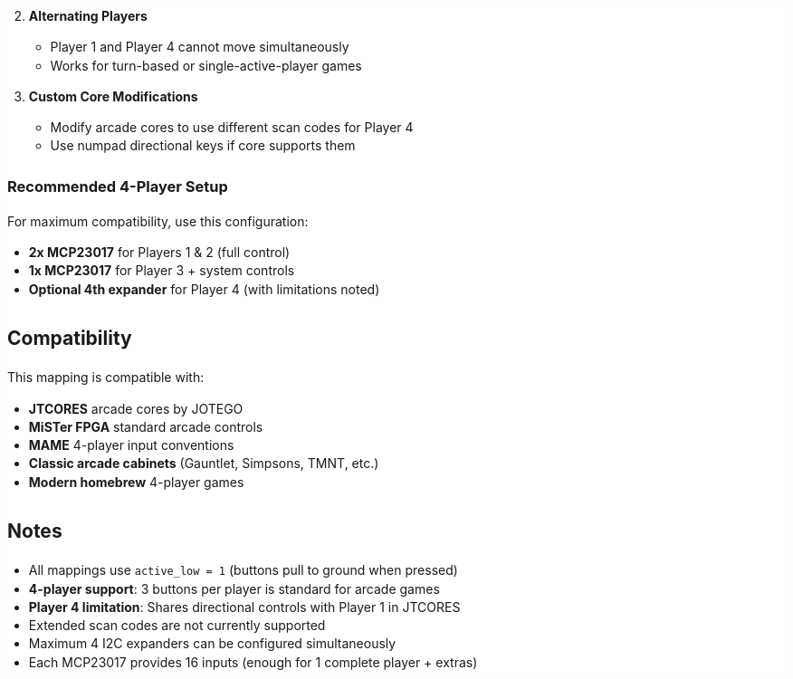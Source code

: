 2. **Alternating Players** 
   - Player 1 and Player 4 cannot move simultaneously
   - Works for turn-based or single-active-player games

3. **Custom Core Modifications**
   - Modify arcade cores to use different scan codes for Player 4
   - Use numpad directional keys if core supports them

### Recommended 4-Player Setup

For maximum compatibility, use this configuration:
- **2x MCP23017** for Players 1 & 2 (full control)
- **1x MCP23017** for Player 3 + system controls
- **Optional 4th expander** for Player 4 (with limitations noted)

## Compatibility
This mapping is compatible with:
- **JTCORES** arcade cores by JOTEGO
- **MiSTer FPGA** standard arcade controls  
- **MAME** 4-player input conventions
- **Classic arcade cabinets** (Gauntlet, Simpsons, TMNT, etc.)
- **Modern homebrew** 4-player games

## Notes
- All mappings use `active_low = 1` (buttons pull to ground when pressed)
- **4-player support**: 3 buttons per player is standard for arcade games
- **Player 4 limitation**: Shares directional controls with Player 1 in JTCORES
- Extended scan codes are not currently supported
- Maximum 4 I2C expanders can be configured simultaneously
- Each MCP23017 provides 16 inputs (enough for 1 complete player + extras)